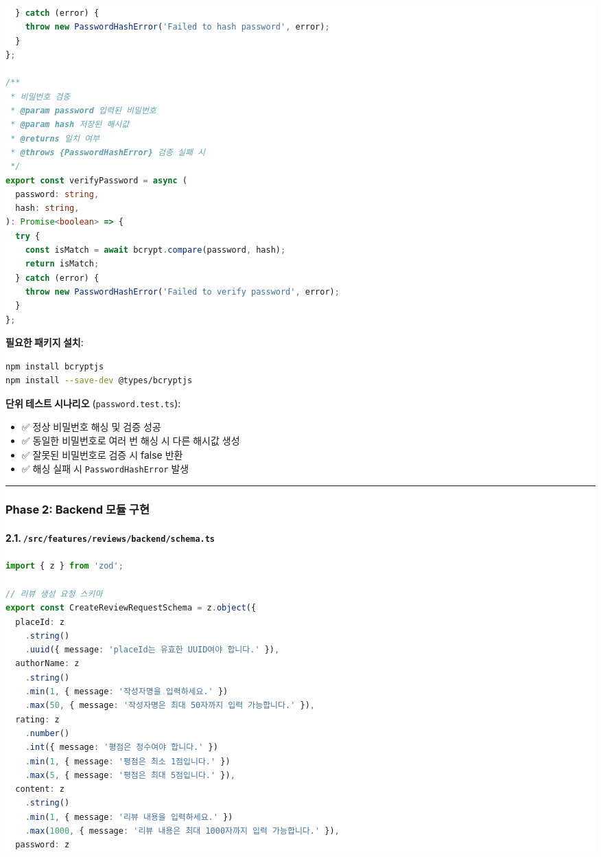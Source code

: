 ```typescript
  } catch (error) {
    throw new PasswordHashError('Failed to hash password', error);
  }
};

/**
 * 비밀번호 검증
 * @param password 입력된 비밀번호
 * @param hash 저장된 해시값
 * @returns 일치 여부
 * @throws {PasswordHashError} 검증 실패 시
 */
export const verifyPassword = async (
  password: string,
  hash: string,
): Promise<boolean> => {
  try {
    const isMatch = await bcrypt.compare(password, hash);
    return isMatch;
  } catch (error) {
    throw new PasswordHashError('Failed to verify password', error);
  }
};
```

**필요한 패키지 설치**:
```bash
npm install bcryptjs
npm install --save-dev @types/bcryptjs
```

**단위 테스트 시나리오** (`password.test.ts`):
- ✅ 정상 비밀번호 해싱 및 검증 성공
- ✅ 동일한 비밀번호로 여러 번 해싱 시 다른 해시값 생성
- ✅ 잘못된 비밀번호로 검증 시 false 반환
- ✅ 해싱 실패 시 `PasswordHashError` 발생

---

### Phase 2: Backend 모듈 구현

#### 2.1. `/src/features/reviews/backend/schema.ts`

```typescript
import { z } from 'zod';

// 리뷰 생성 요청 스키마
export const CreateReviewRequestSchema = z.object({
  placeId: z
    .string()
    .uuid({ message: 'placeId는 유효한 UUID여야 합니다.' }),
  authorName: z
    .string()
    .min(1, { message: '작성자명을 입력하세요.' })
    .max(50, { message: '작성자명은 최대 50자까지 입력 가능합니다.' }),
  rating: z
    .number()
    .int({ message: '평점은 정수여야 합니다.' })
    .min(1, { message: '평점은 최소 1점입니다.' })
    .max(5, { message: '평점은 최대 5점입니다.' }),
  content: z
    .string()
    .min(1, { message: '리뷰 내용을 입력하세요.' })
    .max(1000, { message: '리뷰 내용은 최대 1000자까지 입력 가능합니다.' }),
  password: z
```